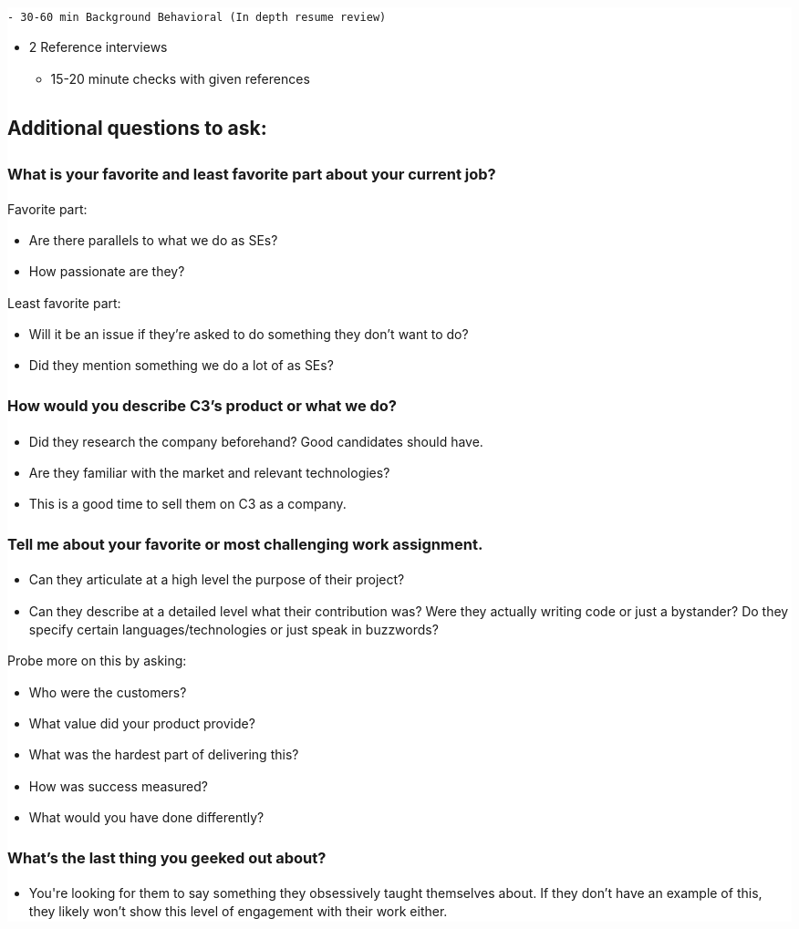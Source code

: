     - 30-60 min Background Behavioral (In depth resume review)
        
- 2 Reference interviews
    
    - 15-20 minute checks with given references
        

## Additional questions to ask:

### What is your favorite and least favorite part about your current job?

Favorite part:

- Are there parallels to what we do as SEs?
    
- How passionate are they?
    

Least favorite part:

- Will it be an issue if they’re asked to do something they don’t want to do?
    
- Did they mention something we do a lot of as SEs?
    

### How would you describe C3’s product or what we do?

- Did they research the company beforehand? Good candidates should have.
    
- Are they familiar with the market and relevant technologies?
    
- This is a good time to sell them on C3 as a company.
    

### Tell me about your favorite or most challenging work assignment.

- Can they articulate at a high level the purpose of their project?
    
- Can they describe at a detailed level what their contribution was? Were they actually writing code or just a bystander? Do they specify certain languages/technologies or just speak in buzzwords?
    

Probe more on this by asking:

- Who were the customers?
    
- What value did your product provide?
    
- What was the hardest part of delivering this?
    
- How was success measured?
    
- What would you have done differently?
    

### What’s the last thing you geeked out about?

- You're looking for them to say something they obsessively taught themselves about. If they don’t have an example of this, they likely won’t show this level of engagement with their work either.
    